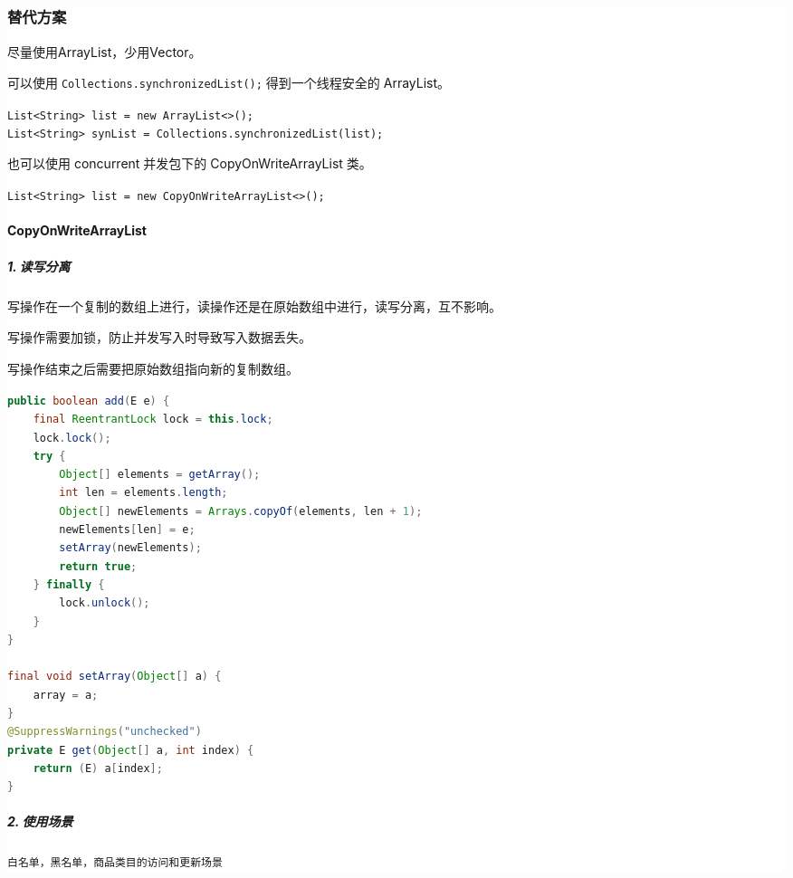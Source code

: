 

### 替代方案

尽量使用ArrayList，少用Vector。

可以使用 `Collections.synchronizedList();` 得到一个线程安全的 ArrayList。

```
List<String> list = new ArrayList<>();
List<String> synList = Collections.synchronizedList(list);
```

也可以使用 concurrent 并发包下的 CopyOnWriteArrayList 类。

```
List<String> list = new CopyOnWriteArrayList<>();
```

#### CopyOnWriteArrayList

##### 1. 读写分离

写操作在一个复制的数组上进行，读操作还是在原始数组中进行，读写分离，互不影响。

写操作需要加锁，防止并发写入时导致写入数据丢失。

写操作结束之后需要把原始数组指向新的复制数组。

```java
public boolean add(E e) {
    final ReentrantLock lock = this.lock;
    lock.lock();
    try {
        Object[] elements = getArray();
        int len = elements.length;
        Object[] newElements = Arrays.copyOf(elements, len + 1);
        newElements[len] = e;
        setArray(newElements);
        return true;
    } finally {
        lock.unlock();
    }
}

final void setArray(Object[] a) {
    array = a;
}
@SuppressWarnings("unchecked")
private E get(Object[] a, int index) {
    return (E) a[index];
}
```

##### 2. 使用场景

`白名单，黑名单，商品类目的访问和更新场景`
